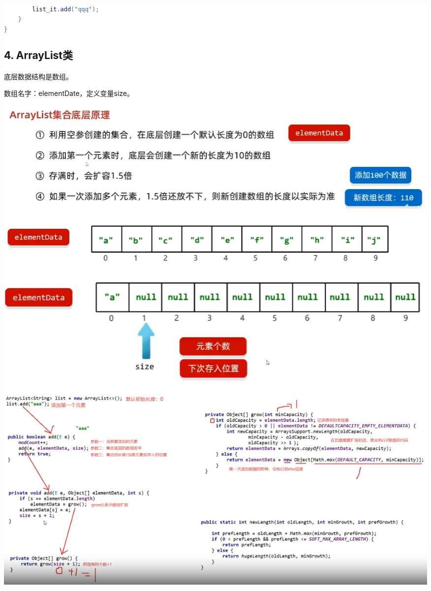 ```java
        list_it.add("qqq");
    }
}
```

## 4. ArrayList类

底层数据结构是数组。

数组名字：elementDate，定义变量size。

![Alt text](../../../images/image-18.png)

![Alt text](../../../images/image-19.png)

![Alt text](../../../images/image-20.png)